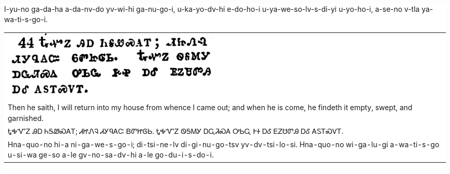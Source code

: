 </tr>
<tr class="even">
<td>I-yu-no ga-da-ha a-da-nv-do yv-wi-hi ga-nu-go-i, u-ka-yo-dv-hi e-do-ho-i u-ya-we-so-lv-s-di-yi u-yo-ho-i, a-se-no v-tla ya-wa-ti-s-go-i.</td>
</tr>
</tbody>
</table>

<table>
<tbody>
<tr class="odd">
<td><a href="011244.png"><img src="011244.png" width="400" /></a></td>
</tr>
<tr class="even">
<td>Then he saith, I will return into my house from whence I came out; and when he is come, he findeth it empty, swept, and garnished.</td>
</tr>
<tr class="odd">
<td>ᎿᎭᏉᏃ ᎯᎠ ᏂᎦᏪᏍᎪᎢ; ᏗᏥᏁᎸ ᏗᎩᏄᎪᏨ ᏴᏛᏥᎶᏏ. ᎿᎭᏉᏃ ᏫᎦᎷᎩ ᎠᏩᏘᏍᎪ ᎤᏏᏩ ᎨᏐ ᎠᎴ ᎬᏃᏌᏛᎯ ᎠᎴ ᎪᏚᎢᏍᏙᎢ.</td>
</tr>
<tr class="even">
<td>Hna-quo-no hi-a ni-ga-we-s-go-i; di-tsi-ne-lv di-gi-nu-go-tsv yv-dv-tsi-lo-si. Hna-quo-no wi-ga-lu-gi a-wa-ti-s-go u-si-wa ge-so a-le gv-no-sa-dv-hi a-le go-du-i-s-do-i.</td>
</tr>
</tbody>
</table>

<table>
<tbody>
<tr class="odd">